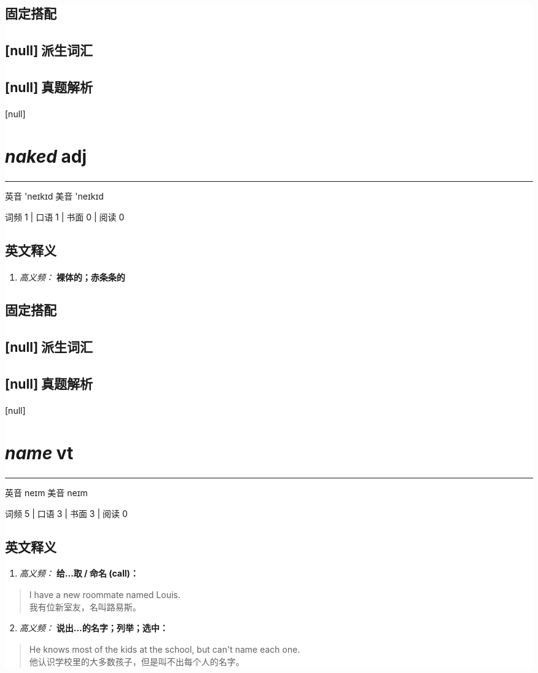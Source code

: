 
固定搭配
---
[null]
派生词汇
---
[null]
真题解析
---
[null]


# ***naked*** adj
---
英音 'neɪkɪd     美音 'neɪkɪd

词频 1 | 口语 1 | 书面 0 | 阅读 0


英文释义
---
1. *高义频：* **裸体的；赤条条的**  


固定搭配
---
[null]
派生词汇
---
[null]
真题解析
---
[null]


# ***name*** vt
---
英音 neɪm     美音 neɪm

词频 5 | 口语 3 | 书面 3 | 阅读 0


英文释义
---
1. *高义频：* **给…取 / 命名 (call)：**  


> I have a new roommate named Louis.   
> 我有位新室友，名叫路易斯。

2. *高义频：* **说出...的名字；列举；选中：**  


> He knows most of the kids at the school, but can't name each one.  
> 他认识学校里的大多数孩子，但是叫不出每个人的名字。
